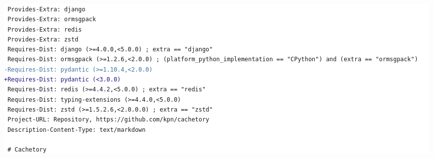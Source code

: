 ```diff
 Provides-Extra: django
 Provides-Extra: ormsgpack
 Provides-Extra: redis
 Provides-Extra: zstd
 Requires-Dist: django (>=4.0.0,<5.0.0) ; extra == "django"
 Requires-Dist: ormsgpack (>=1.2.6,<2.0.0) ; (platform_python_implementation == "CPython") and (extra == "ormsgpack")
-Requires-Dist: pydantic (>=1.10.4,<2.0.0)
+Requires-Dist: pydantic (<3.0.0)
 Requires-Dist: redis (>=4.4.2,<5.0.0) ; extra == "redis"
 Requires-Dist: typing-extensions (>=4.4.0,<5.0.0)
 Requires-Dist: zstd (>=1.5.2.6,<2.0.0.0) ; extra == "zstd"
 Project-URL: Repository, https://github.com/kpn/cachetory
 Description-Content-Type: text/markdown
 
 # Cachetory
```

